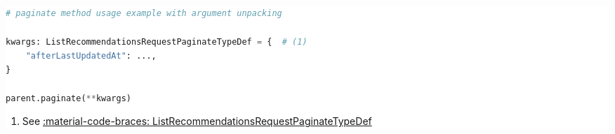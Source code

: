 
```python
# paginate method usage example with argument unpacking

kwargs: ListRecommendationsRequestPaginateTypeDef = {  # (1)
    "afterLastUpdatedAt": ...,
}

parent.paginate(**kwargs)
```

1. See [:material-code-braces: ListRecommendationsRequestPaginateTypeDef](./type_defs.md#listrecommendationsrequestpaginatetypedef)
